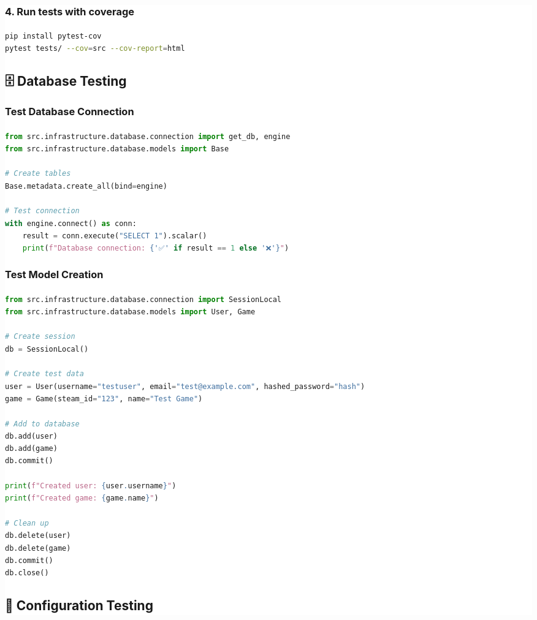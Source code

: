 ### 4. Run tests with coverage
```bash
pip install pytest-cov
pytest tests/ --cov=src --cov-report=html
```

## 🗄️ Database Testing

### Test Database Connection
```python
from src.infrastructure.database.connection import get_db, engine
from src.infrastructure.database.models import Base

# Create tables
Base.metadata.create_all(bind=engine)

# Test connection
with engine.connect() as conn:
    result = conn.execute("SELECT 1").scalar()
    print(f"Database connection: {'✅' if result == 1 else '❌'}")
```

### Test Model Creation
```python
from src.infrastructure.database.connection import SessionLocal
from src.infrastructure.database.models import User, Game

# Create session
db = SessionLocal()

# Create test data
user = User(username="testuser", email="test@example.com", hashed_password="hash")
game = Game(steam_id="123", name="Test Game")

# Add to database
db.add(user)
db.add(game)
db.commit()

print(f"Created user: {user.username}")
print(f"Created game: {game.name}")

# Clean up
db.delete(user)
db.delete(game)
db.commit()
db.close()
```

## 🔧 Configuration Testing
